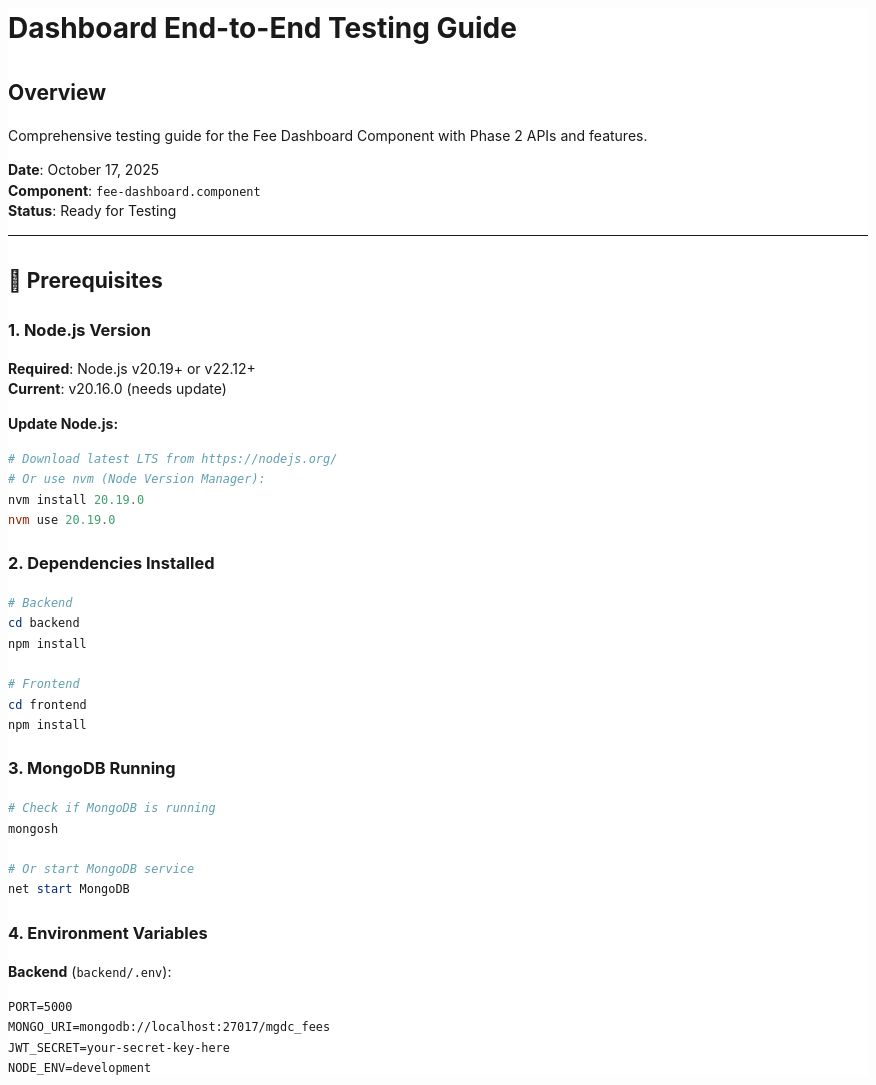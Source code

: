 # Dashboard End-to-End Testing Guide

## Overview
Comprehensive testing guide for the Fee Dashboard Component with Phase 2 APIs and features.

**Date**: October 17, 2025  
**Component**: `fee-dashboard.component`  
**Status**: Ready for Testing

---

## 🚀 Prerequisites

### 1. Node.js Version
**Required**: Node.js v20.19+ or v22.12+  
**Current**: v20.16.0 (needs update)

**Update Node.js:**
```powershell
# Download latest LTS from https://nodejs.org/
# Or use nvm (Node Version Manager):
nvm install 20.19.0
nvm use 20.19.0
```

### 2. Dependencies Installed
```powershell
# Backend
cd backend
npm install

# Frontend
cd frontend
npm install
```

### 3. MongoDB Running
```powershell
# Check if MongoDB is running
mongosh

# Or start MongoDB service
net start MongoDB
```

### 4. Environment Variables
**Backend** (`backend/.env`):
```env
PORT=5000
MONGO_URI=mongodb://localhost:27017/mgdc_fees
JWT_SECRET=your-secret-key-here
NODE_ENV=development
```

